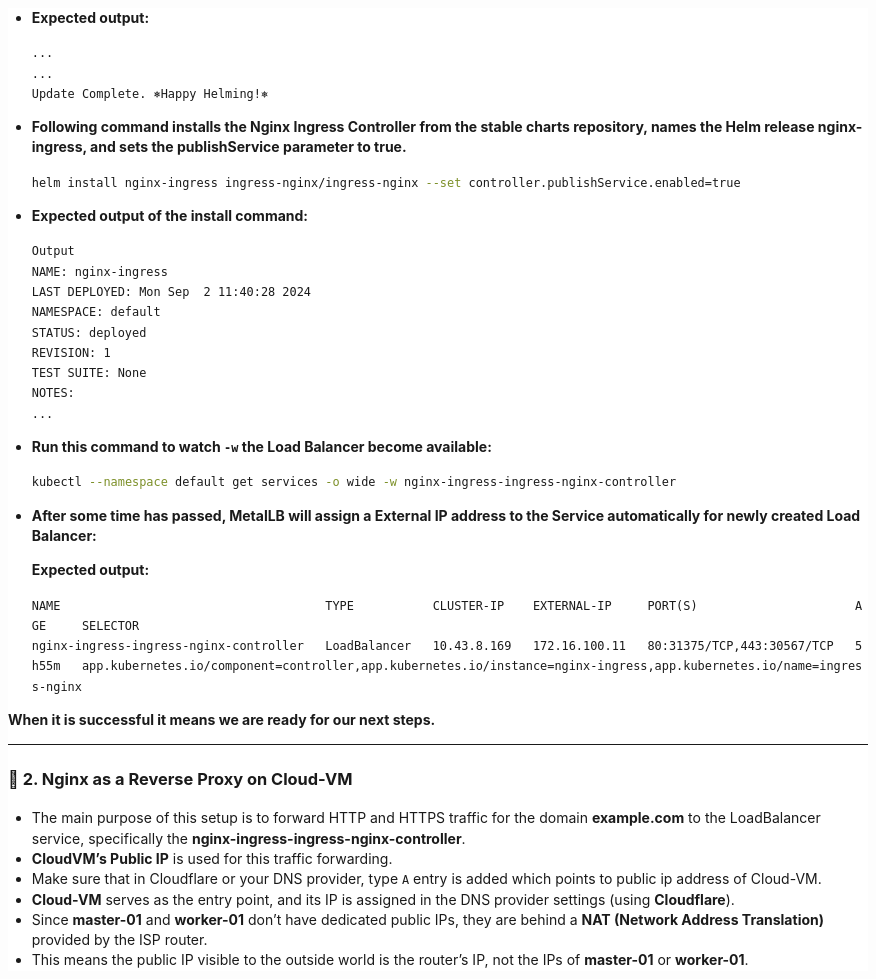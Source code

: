 - **Expected output:**
  ```text
  ...
  ...
  Update Complete. ⎈Happy Helming!⎈
  ```

- **Following command installs the Nginx Ingress Controller from the stable charts repository, names the Helm release nginx-ingress, and sets the publishService parameter to true.**
  ```bash
  helm install nginx-ingress ingress-nginx/ingress-nginx --set controller.publishService.enabled=true
  ```

- **Expected output of the install command:**

  ```text
  Output
  NAME: nginx-ingress
  LAST DEPLOYED: Mon Sep  2 11:40:28 2024
  NAMESPACE: default
  STATUS: deployed
  REVISION: 1
  TEST SUITE: None
  NOTES:
  ...
  ```

- **Run this command to watch `-w` the Load Balancer become available:**

  ```bash
  kubectl --namespace default get services -o wide -w nginx-ingress-ingress-nginx-controller
  ```

- **After some time has passed, MetalLB will assign a External IP address to the Service automatically for newly created Load Balancer:**

  **Expected output:**
  ```text
  NAME                                     TYPE           CLUSTER-IP    EXTERNAL-IP     PORT(S)                      AGE     SELECTOR
  nginx-ingress-ingress-nginx-controller   LoadBalancer   10.43.8.169   172.16.100.11   80:31375/TCP,443:30567/TCP   5h55m   app.kubernetes.io/component=controller,app.kubernetes.io/instance=nginx-ingress,app.kubernetes.io/name=ingress-nginx
  ```


**When it is successful it means we are ready for our next steps.**

---

### **🔄 **2. Nginx as a Reverse Proxy on Cloud-VM****

- The main purpose of this setup is to forward HTTP and HTTPS traffic for the domain **example.com** to the LoadBalancer service, specifically the **nginx-ingress-ingress-nginx-controller**.
- **CloudVM’s Public IP** is used for this traffic forwarding.
- Make sure that in Cloudflare or your DNS provider, type `A` entry is added which points to public ip address of Cloud-VM. 
- **Cloud-VM** serves as the entry point, and its IP is assigned in the DNS provider settings (using **Cloudflare**).
- Since **master-01** and **worker-01** don’t have dedicated public IPs, they are behind a **NAT (Network Address Translation)** provided by the ISP router.
- This means the public IP visible to the outside world is the router’s IP, not the IPs of **master-01** or **worker-01**.
